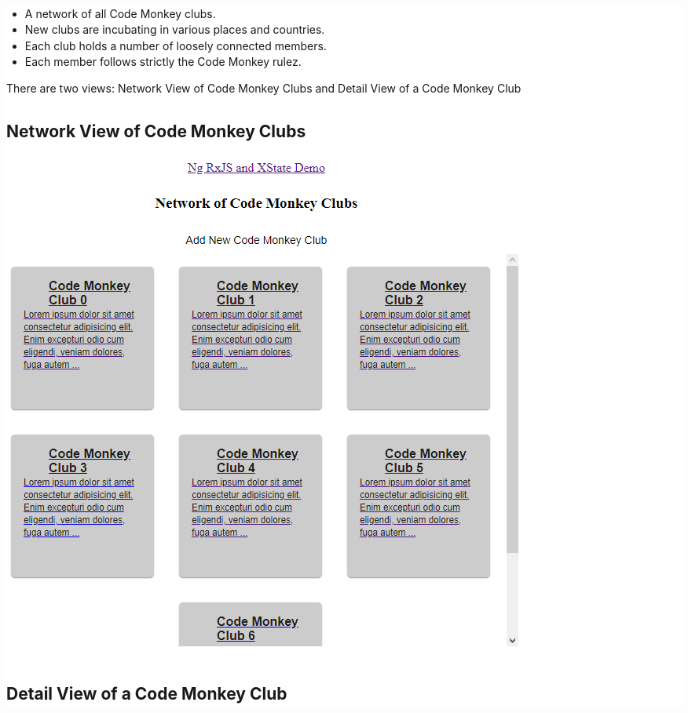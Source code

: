 - A network of all Code Monkey clubs.
- New clubs are incubating in various places and countries.
- Each club holds a number of loosely connected members.
- Each member follows strictly the Code Monkey rulez.

There are two views: Network View of Code Monkey Clubs and Detail View of a Code Monkey Club

## Network View of Code Monkey Clubs

![](./Network_View.PNG)

## Detail View of a Code Monkey Club
